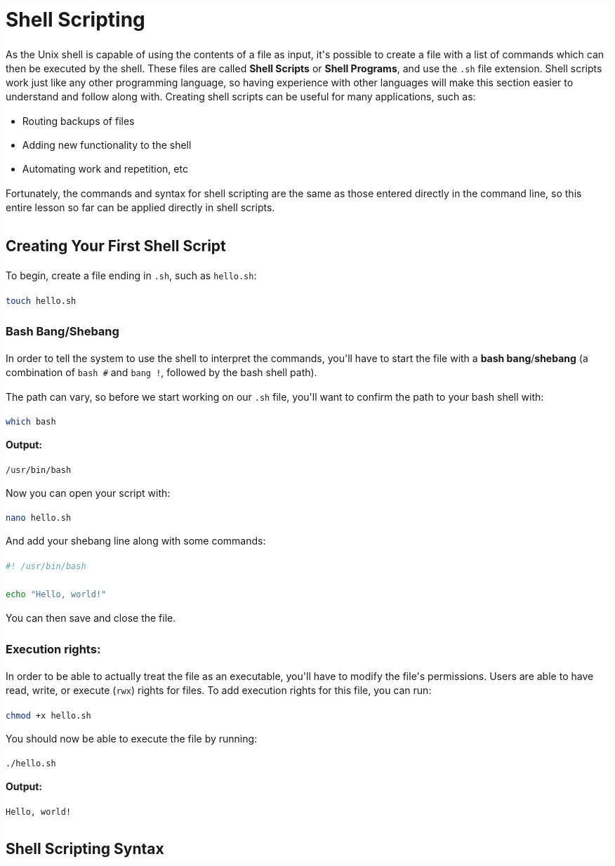 # Shell Scripting
As the Unix shell is capable of using the contents of a file as input, it's possible to create a file with a list of commands which can then be executed by the shell. These files are called **Shell Scripts** or **Shell Programs**, and use the `.sh` file extension. Shell scripts work just like any other programming language, so having experience with other languages will make this section easier to understand and follow along with. Creating shell scripts can be useful for many applications, such as:

* Routing backups of files

* Adding new functionality to the shell

* Automating work and repetition, etc

Fortunately, the commands and syntax for shell scripting are the same as those entered directly in the command line, so this entire lesson so far can be applied directly in shell scripts.
## Creating Your First Shell Script
To begin, create a file ending in `.sh`, such as `hello.sh`:
```bash
touch hello.sh
```
### Bash Bang/Shebang
In order to tell the system to use the shell to interpret the commands, you'll have to start the file with a **bash bang**/**shebang** (a combination of `bash #` and `bang !`, followed by the bash shell path). 

The path can vary, so before we start working on our `.sh` file, you'll want to confirm the path to your bash shell with:
```bash
which bash
```
**Output:**
```bash
/usr/bin/bash
```
Now you can open your script with:
```bash
nano hello.sh
```
And add your shebang line along with some commands:
```bash
#! /usr/bin/bash

echo "Hello, world!"
```
You can then save and close the file.
### Execution rights:
In order to be able to actually treat the file as an executable, you'll have to modify the file's permissions. Users are able to have read, write, or execute (`rwx`) rights for files. To add execution rights for this file, you can run:
```bash
chmod +x hello.sh
```
You should now be able to execute the file by running:
```bash
./hello.sh
```
**Output:**
```bash
Hello, world!
```
## Shell Scripting Syntax